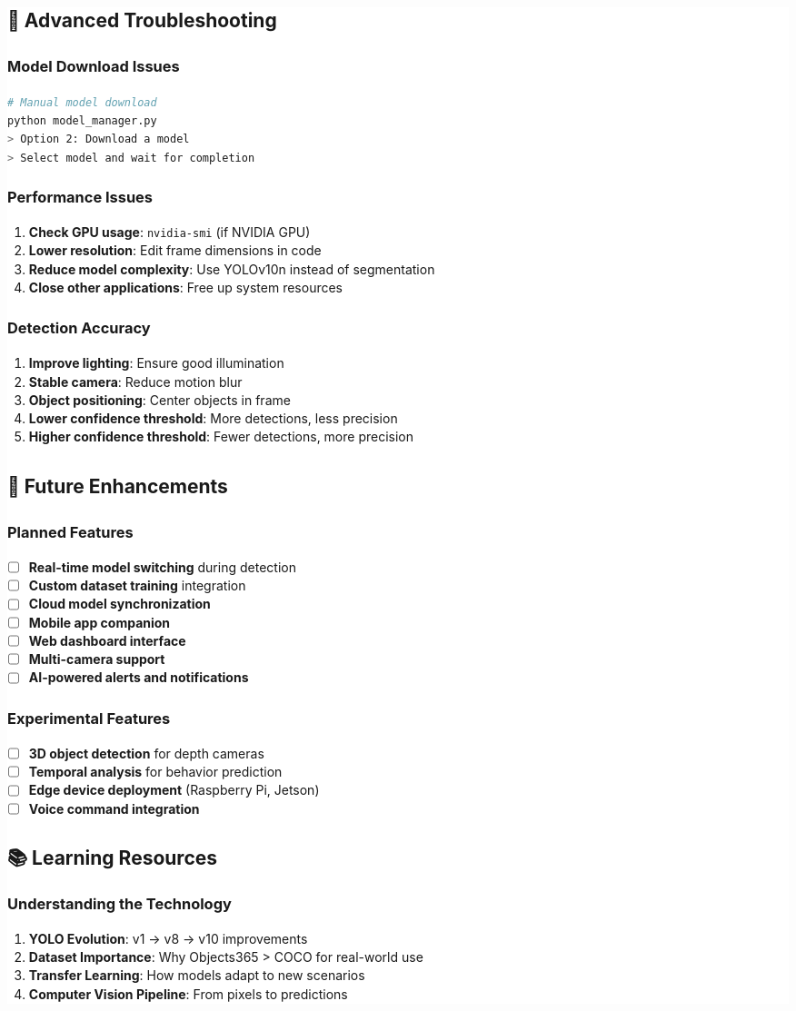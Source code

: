 ## 🐛 Advanced Troubleshooting

### **Model Download Issues**
```bash
# Manual model download
python model_manager.py
> Option 2: Download a model
> Select model and wait for completion
```

### **Performance Issues**
1. **Check GPU usage**: `nvidia-smi` (if NVIDIA GPU)
2. **Lower resolution**: Edit frame dimensions in code
3. **Reduce model complexity**: Use YOLOv10n instead of segmentation
4. **Close other applications**: Free up system resources

### **Detection Accuracy**
1. **Improve lighting**: Ensure good illumination
2. **Stable camera**: Reduce motion blur
3. **Object positioning**: Center objects in frame
4. **Lower confidence threshold**: More detections, less precision
5. **Higher confidence threshold**: Fewer detections, more precision

## 🔮 Future Enhancements

### **Planned Features**
- [ ] **Real-time model switching** during detection
- [ ] **Custom dataset training** integration
- [ ] **Cloud model synchronization**
- [ ] **Mobile app companion**
- [ ] **Web dashboard interface**
- [ ] **Multi-camera support**
- [ ] **AI-powered alerts and notifications**

### **Experimental Features**
- [ ] **3D object detection** for depth cameras
- [ ] **Temporal analysis** for behavior prediction
- [ ] **Edge device deployment** (Raspberry Pi, Jetson)
- [ ] **Voice command integration**

## 📚 Learning Resources

### **Understanding the Technology**
1. **YOLO Evolution**: v1 → v8 → v10 improvements
2. **Dataset Importance**: Why Objects365 > COCO for real-world use
3. **Transfer Learning**: How models adapt to new scenarios
4. **Computer Vision Pipeline**: From pixels to predictions
